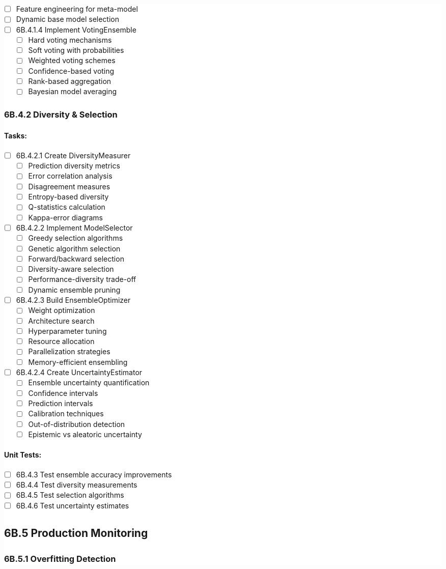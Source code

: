   - [ ] Feature engineering for meta-model
  - [ ] Dynamic base model selection
- [ ] 6B.4.1.4 Implement VotingEnsemble
  - [ ] Hard voting mechanisms
  - [ ] Soft voting with probabilities
  - [ ] Weighted voting schemes
  - [ ] Confidence-based voting
  - [ ] Rank-based aggregation
  - [ ] Bayesian model averaging

### 6B.4.2 Diversity & Selection

#### Tasks:
- [ ] 6B.4.2.1 Create DiversityMeasurer
  - [ ] Prediction diversity metrics
  - [ ] Error correlation analysis
  - [ ] Disagreement measures
  - [ ] Entropy-based diversity
  - [ ] Q-statistics calculation
  - [ ] Kappa-error diagrams
- [ ] 6B.4.2.2 Implement ModelSelector
  - [ ] Greedy selection algorithms
  - [ ] Genetic algorithm selection
  - [ ] Forward/backward selection
  - [ ] Diversity-aware selection
  - [ ] Performance-diversity trade-off
  - [ ] Dynamic ensemble pruning
- [ ] 6B.4.2.3 Build EnsembleOptimizer
  - [ ] Weight optimization
  - [ ] Architecture search
  - [ ] Hyperparameter tuning
  - [ ] Resource allocation
  - [ ] Parallelization strategies
  - [ ] Memory-efficient ensembling
- [ ] 6B.4.2.4 Create UncertaintyEstimator
  - [ ] Ensemble uncertainty quantification
  - [ ] Confidence intervals
  - [ ] Prediction intervals
  - [ ] Calibration techniques
  - [ ] Out-of-distribution detection
  - [ ] Epistemic vs aleatoric uncertainty

#### Unit Tests:
- [ ] 6B.4.3 Test ensemble accuracy improvements
- [ ] 6B.4.4 Test diversity measurements
- [ ] 6B.4.5 Test selection algorithms
- [ ] 6B.4.6 Test uncertainty estimates

## 6B.5 Production Monitoring

### 6B.5.1 Overfitting Detection
